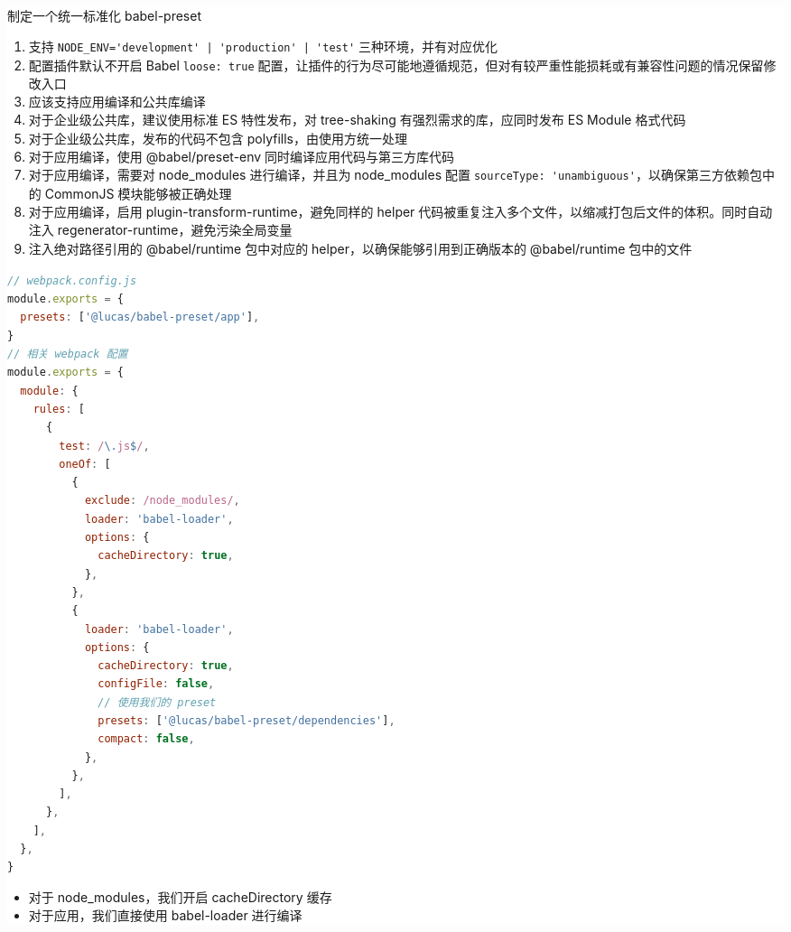 制定一个统一标准化 babel-preset

1. 支持 `NODE_ENV='development' | 'production' | 'test'` 三种环境，并有对应优化
2. 配置插件默认不开启 Babel `loose: true` 配置，让插件的行为尽可能地遵循规范，但对有较严重性能损耗或有兼容性问题的情况保留修改入口
3. 应该支持应用编译和公共库编译
4. 对于企业级公共库，建议使用标准 ES 特性发布，对 tree-shaking 有强烈需求的库，应同时发布 ES Module 格式代码
5. 对于企业级公共库，发布的代码不包含 polyfills，由使用方统一处理
6. 对于应用编译，使用 @babel/preset-env 同时编译应用代码与第三方库代码
7. 对于应用编译，需要对 node_modules 进行编译，并且为 node_modules 配置 `sourceType: 'unambiguous'`，以确保第三方依赖包中的 CommonJS 模块能够被正确处理
8. 对于应用编译，启用 plugin-transform-runtime，避免同样的 helper 代码被重复注入多个文件，以缩减打包后文件的体积。同时自动注入 regenerator-runtime，避免污染全局变量
9. 注入绝对路径引用的 @babel/runtime 包中对应的 helper，以确保能够引用到正确版本的 @babel/runtime 包中的文件

```js
// webpack.config.js
module.exports = {
  presets: ['@lucas/babel-preset/app'],
}
// 相关 webpack 配置
module.exports = {
  module: {
    rules: [
      {
        test: /\.js$/,
        oneOf: [
          {
            exclude: /node_modules/,
            loader: 'babel-loader',
            options: {
              cacheDirectory: true,
            },
          },
          {
            loader: 'babel-loader',
            options: {
              cacheDirectory: true,
              configFile: false,
              // 使用我们的 preset
              presets: ['@lucas/babel-preset/dependencies'],
              compact: false,
            },
          },
        ],
      },
    ],
  },
}
```

- 对于 node_modules，我们开启 cacheDirectory 缓存
- 对于应用，我们直接使用 babel-loader 进行编译
